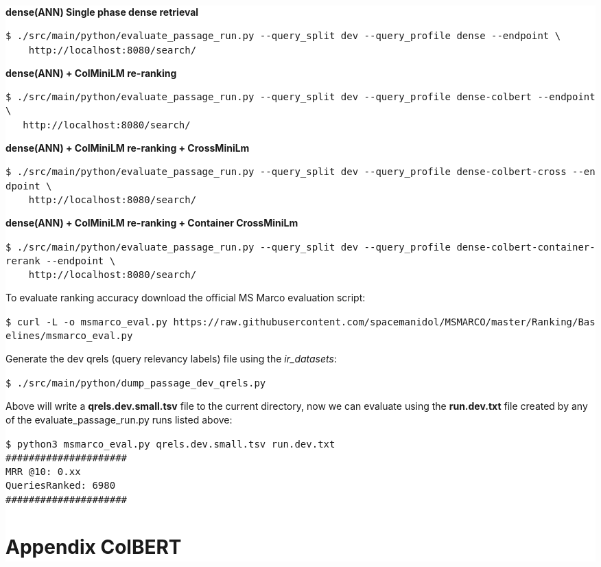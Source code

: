 **dense(ANN) Single phase dense retrieval**
<pre>
$ ./src/main/python/evaluate_passage_run.py --query_split dev --query_profile dense --endpoint \
    http://localhost:8080/search/
</pre>

**dense(ANN) + ColMiniLM re-ranking**
<pre>
$ ./src/main/python/evaluate_passage_run.py --query_split dev --query_profile dense-colbert --endpoint \
   http://localhost:8080/search/
</pre>

**dense(ANN) + ColMiniLM re-ranking + CrossMiniLm**
<pre>
$ ./src/main/python/evaluate_passage_run.py --query_split dev --query_profile dense-colbert-cross --endpoint \
    http://localhost:8080/search/
</pre>

**dense(ANN) + ColMiniLM re-ranking + Container CrossMiniLm**
<pre>
$ ./src/main/python/evaluate_passage_run.py --query_split dev --query_profile dense-colbert-container-rerank --endpoint \
    http://localhost:8080/search/
</pre>

To evaluate ranking accuracy download the official MS Marco evaluation script:

<pre>
$ curl -L -o msmarco_eval.py https://raw.githubusercontent.com/spacemanidol/MSMARCO/master/Ranking/Baselines/msmarco_eval.py
</pre>

Generate the dev qrels (query relevancy labels) file using the *ir_datasets*:

<pre>
$ ./src/main/python/dump_passage_dev_qrels.py
</pre>

Above will write a **qrels.dev.small.tsv** file to the current directory,
now we can evaluate using the **run.dev.txt** file created by any of the evaluate_passage_run.py runs listed above:

<pre>
$ python3 msmarco_eval.py qrels.dev.small.tsv run.dev.txt
#####################
MRR @10: 0.xx
QueriesRanked: 6980
#####################
</pre>


# Appendix ColBERT 
